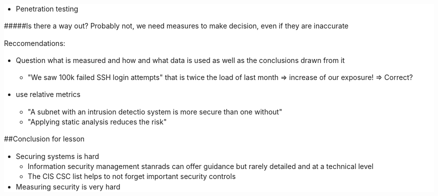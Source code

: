 * Penetration testing

#####Is there a way out?
Probably not, we need measures to make decision, even if they are inaccurate

Reccomendations:

* Question what is measured and how and what data is used as well as the conclusions drawn from it
	* "We saw 100k failed SSH login attempts" that is twice the load of last month => increase of our exposure! => Correct?

* use relative metrics
	* "A subnet with an intrusion detectio system is more secure than one without"
	* "Applying static analysis reduces the risk"


##Conclusion for lesson

* Securing systems is hard
	* Information security management stanrads can offer guidance but rarely detailed and at a technical level
	* The CIS CSC list helps to not forget important security controls
* Measuring security is very hard

